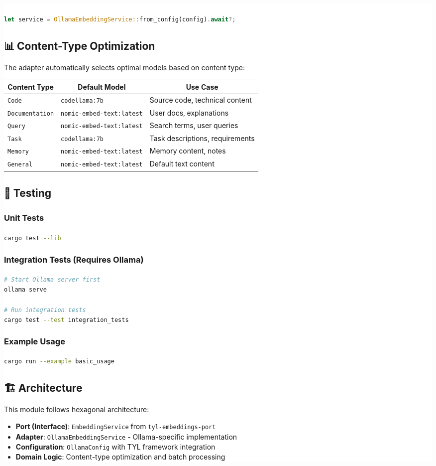 ```rust

let service = OllamaEmbeddingService::from_config(config).await?;
```

## 📊 Content-Type Optimization

The adapter automatically selects optimal models based on content type:

| Content Type | Default Model | Use Case |
|--------------|---------------|----------|
| `Code` | `codellama:7b` | Source code, technical content |
| `Documentation` | `nomic-embed-text:latest` | User docs, explanations |
| `Query` | `nomic-embed-text:latest` | Search terms, user queries |
| `Task` | `codellama:7b` | Task descriptions, requirements |
| `Memory` | `nomic-embed-text:latest` | Memory content, notes |
| `General` | `nomic-embed-text:latest` | Default text content |

## 🧪 Testing

### Unit Tests
```bash
cargo test --lib
```

### Integration Tests (Requires Ollama)
```bash
# Start Ollama server first
ollama serve

# Run integration tests
cargo test --test integration_tests
```

### Example Usage
```bash
cargo run --example basic_usage
```

## 🏗️ Architecture

This module follows hexagonal architecture:

- **Port (Interface)**: `EmbeddingService` from `tyl-embeddings-port`
- **Adapter**: `OllamaEmbeddingService` - Ollama-specific implementation
- **Configuration**: `OllamaConfig` with TYL framework integration
- **Domain Logic**: Content-type optimization and batch processing
